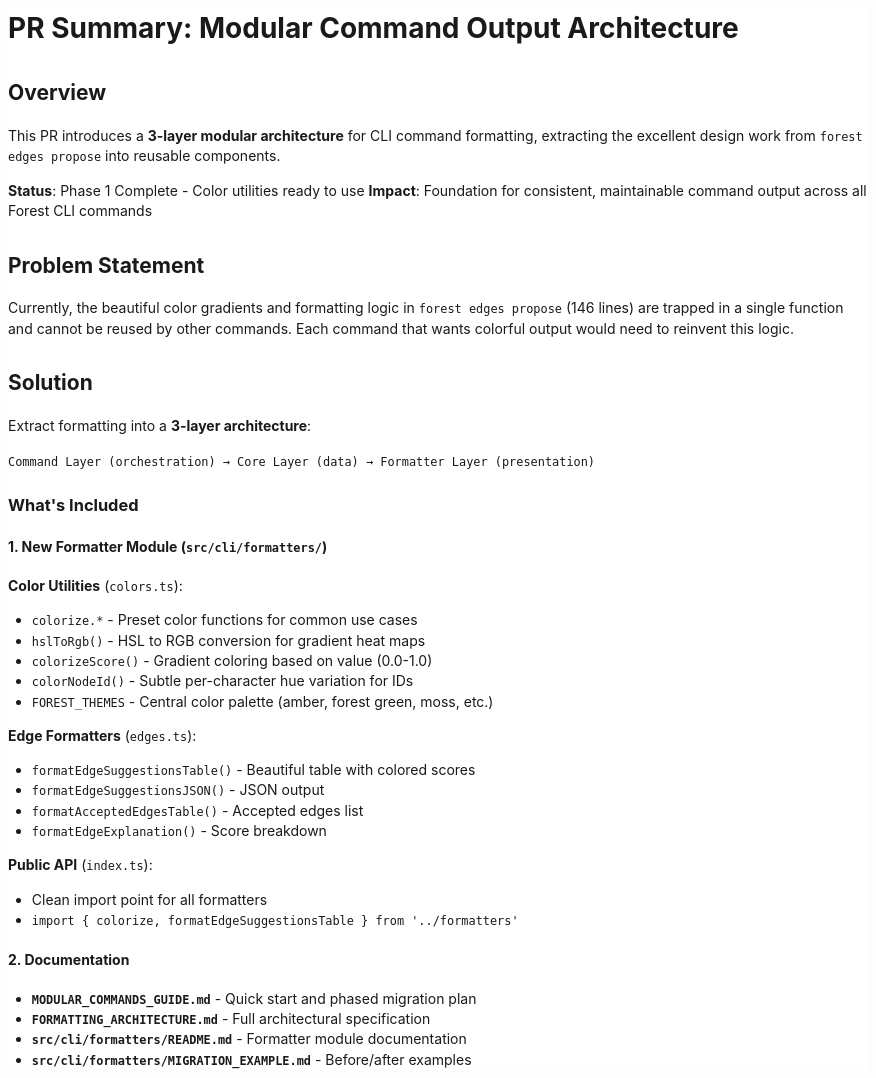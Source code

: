 # PR Summary: Modular Command Output Architecture

## Overview

This PR introduces a **3-layer modular architecture** for CLI command formatting, extracting the excellent design work from `forest edges propose` into reusable components.

**Status**: Phase 1 Complete - Color utilities ready to use
**Impact**: Foundation for consistent, maintainable command output across all Forest CLI commands

## Problem Statement

Currently, the beautiful color gradients and formatting logic in `forest edges propose` (146 lines) are trapped in a single function and cannot be reused by other commands. Each command that wants colorful output would need to reinvent this logic.

## Solution

Extract formatting into a **3-layer architecture**:

```
Command Layer (orchestration) → Core Layer (data) → Formatter Layer (presentation)
```

### What's Included

#### 1. New Formatter Module (`src/cli/formatters/`)

**Color Utilities** (`colors.ts`):
- `colorize.*` - Preset color functions for common use cases
- `hslToRgb()` - HSL to RGB conversion for gradient heat maps
- `colorizeScore()` - Gradient coloring based on value (0.0-1.0)
- `colorNodeId()` - Subtle per-character hue variation for IDs
- `FOREST_THEMES` - Central color palette (amber, forest green, moss, etc.)

**Edge Formatters** (`edges.ts`):
- `formatEdgeSuggestionsTable()` - Beautiful table with colored scores
- `formatEdgeSuggestionsJSON()` - JSON output
- `formatAcceptedEdgesTable()` - Accepted edges list
- `formatEdgeExplanation()` - Score breakdown

**Public API** (`index.ts`):
- Clean import point for all formatters
- `import { colorize, formatEdgeSuggestionsTable } from '../formatters'`

#### 2. Documentation

- **`MODULAR_COMMANDS_GUIDE.md`** - Quick start and phased migration plan
- **`FORMATTING_ARCHITECTURE.md`** - Full architectural specification
- **`src/cli/formatters/README.md`** - Formatter module documentation
- **`src/cli/formatters/MIGRATION_EXAMPLE.md`** - Before/after examples
